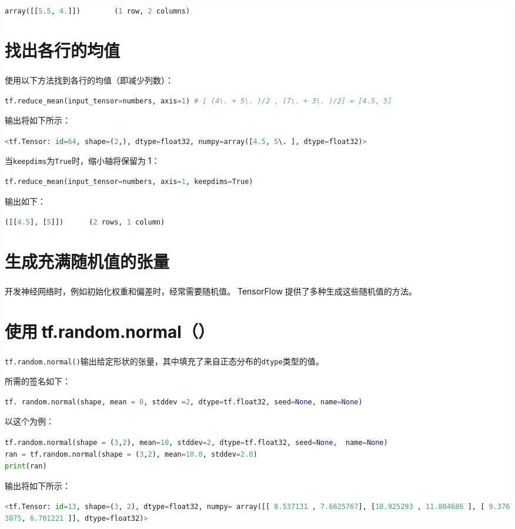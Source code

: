 ```py
array([[5.5, 4.]])        (1 row, 2 columns) 
```

# 找出各行的均值

使用以下方法找到各行的均值（即减少列数）：

```py
tf.reduce_mean(input_tensor=numbers, axis=1) # [ (4\. + 5\. )/2 , (7\. + 3\. )/2] = [4.5, 5]
```

输出将如下所示：

```py
<tf.Tensor: id=64, shape=(2,), dtype=float32, numpy=array([4.5, 5\. ], dtype=float32)>
```

当`keepdims`为`True`时，缩小轴将保留为 1：

```py
tf.reduce_mean(input_tensor=numbers, axis=1, keepdims=True)
```

输出如下：

```py
([[4.5], [5]])      (2 rows, 1 column)
```

# 生成充满随机值的张量

开发神经网络时，例如初始化权重和偏差时，经常需要随机值。 TensorFlow 提供了多种生成这些随机值的方法。

# 使用 tf.random.normal（）

`tf.random.normal()`输出给定形状的张量，其中填充了来自正态分布的`dtype`类型的值。

所需的签名如下：

```py
tf. random.normal(shape, mean = 0, stddev =2, dtype=tf.float32, seed=None, name=None)
```

以这个为例：

```py
tf.random.normal(shape = (3,2), mean=10, stddev=2, dtype=tf.float32, seed=None,  name=None)
ran = tf.random.normal(shape = (3,2), mean=10.0, stddev=2.0)
print(ran)
```

输出将如下所示：

```py
<tf.Tensor: id=13, shape=(3, 2), dtype=float32, numpy= array([[ 8.537131 , 7.6625767], [10.925293 , 11.804686 ], [ 9.3763075, 6.701221 ]], dtype=float32)>
```
